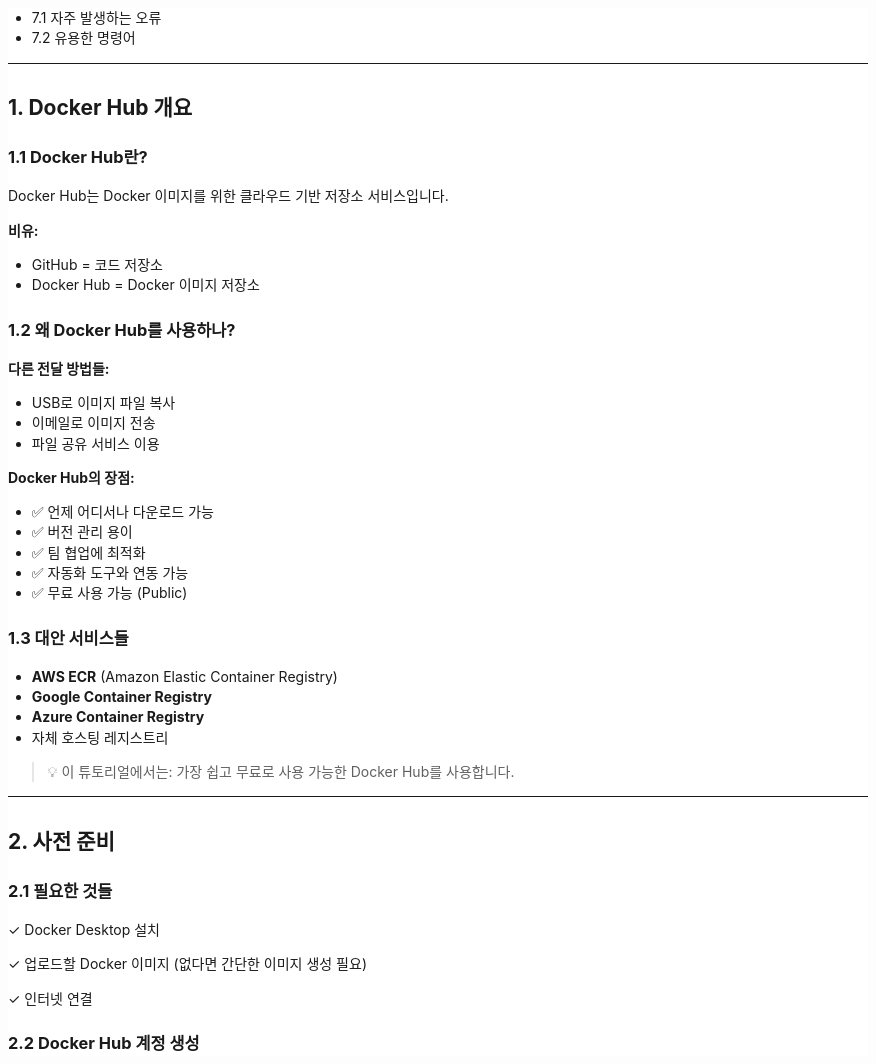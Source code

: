 - 7.1 자주 발생하는 오류
- 7.2 유용한 명령어

---

## 1. Docker Hub 개요

### 1.1 Docker Hub란?

Docker Hub는 Docker 이미지를 위한 클라우드 기반 저장소 서비스입니다.

**비유:**

- GitHub = 코드 저장소
- Docker Hub = Docker 이미지 저장소

### 1.2 왜 Docker Hub를 사용하나?

**다른 전달 방법들:**

- USB로 이미지 파일 복사
- 이메일로 이미지 전송
- 파일 공유 서비스 이용

**Docker Hub의 장점:**

- ✅ 언제 어디서나 다운로드 가능
- ✅ 버전 관리 용이
- ✅ 팀 협업에 최적화
- ✅ 자동화 도구와 연동 가능
- ✅ 무료 사용 가능 (Public)

### 1.3 대안 서비스들

- **AWS ECR** (Amazon Elastic Container Registry)
- **Google Container Registry**
- **Azure Container Registry**
- 자체 호스팅 레지스트리

> 💡 이 튜토리얼에서는: 가장 쉽고 무료로 사용 가능한 Docker Hub를 사용합니다.

---

## 2. 사전 준비

### 2.1 필요한 것들

✓ Docker Desktop 설치

✓ 업로드할 Docker 이미지 (없다면 간단한 이미지 생성 필요)

✓ 인터넷 연결

### 2.2 Docker Hub 계정 생성
